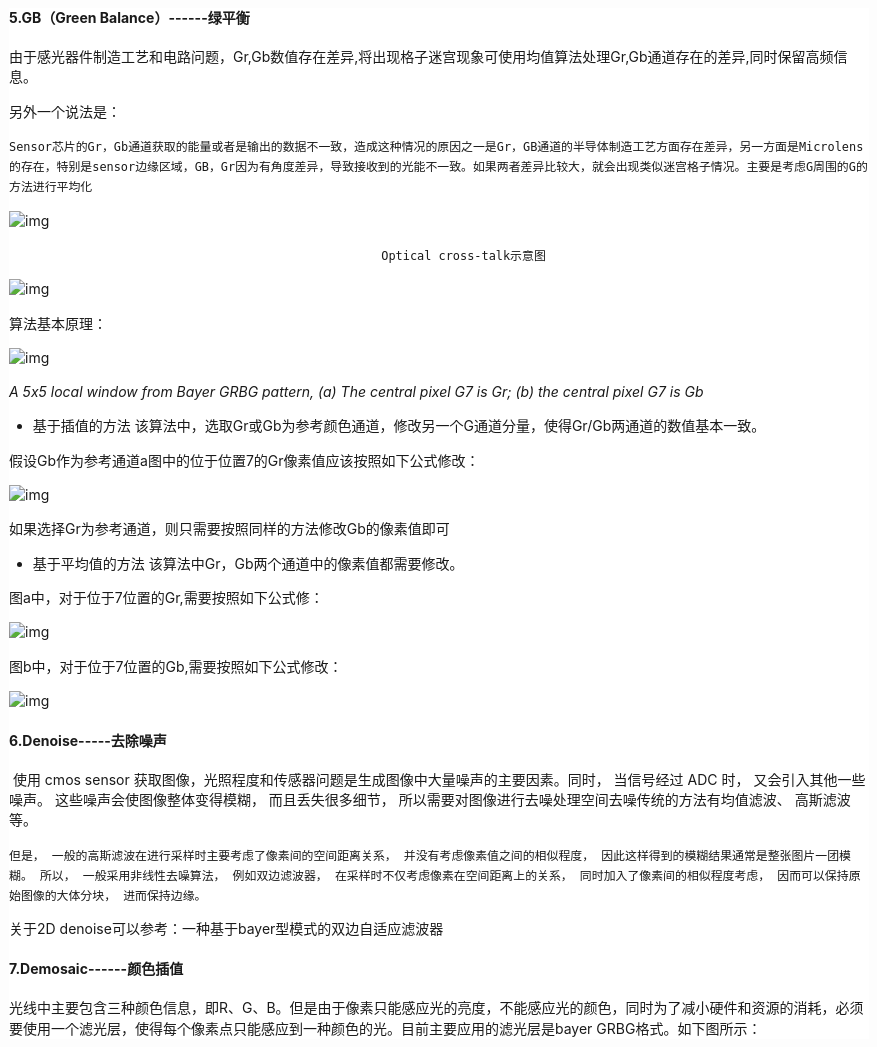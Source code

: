  


#### 5.GB（Green Balance）------绿平衡

​    由于感光器件制造工艺和电路问题，Gr,Gb数值存在差异,将出现格子迷宫现象可使用均值算法处理Gr,Gb通道存在的差异,同时保留高频信息。

   另外一个说法是：

    Sensor芯片的Gr，Gb通道获取的能量或者是输出的数据不一致，造成这种情况的原因之一是Gr，GB通道的半导体制造工艺方面存在差异，另一方面是Microlens的存在，特别是sensor边缘区域，GB，Gr因为有角度差异，导致接收到的光能不一致。如果两者差异比较大，就会出现类似迷宫格子情况。主要是考虑G周围的G的方法进行平均化

![img](https://img-blog.csdnimg.cn/2020121518494821.png?x-oss-process=image/watermark,type_ZmFuZ3poZW5naGVpdGk,shadow_10,text_aHR0cHM6Ly9ibG9nLmNzZG4ubmV0L2x6MDQ5OQ==,size_16,color_FFFFFF,t_70)

                                                        Optical cross-talk示意图


![img](https://img-blog.csdn.net/20170503225609071?watermark/2/text/aHR0cDovL2Jsb2cuY3Nkbi5uZXQvbHowNDk5/font/5a6L5L2T/fontsize/400/fill/I0JBQkFCMA==/dissolve/70/gravity/SouthEast)

  算法基本原理：

![img](https://img-blog.csdnimg.cn/20210627221400758.png?x-oss-process=image/watermark,type_ZmFuZ3poZW5naGVpdGk,shadow_10,text_aHR0cHM6Ly9ibG9nLmNzZG4ubmV0L2x6MDQ5OQ==,size_16,color_FFFFFF,t_70)

*A 5x5 local window from Bayer GRBG pattern, (a) The central pixel G7 is Gr; (b) the central pixel G7 is Gb*

* 基于插值的方法
  该算法中，选取Gr或Gb为参考颜色通道，修改另一个G通道分量，使得Gr/Gb两通道的数值基本一致。

假设Gb作为参考通道a图中的位于位置7的Gr像素值应该按照如下公式修改：

![img](https://img-blog.csdnimg.cn/20210627221719436.JPG?x-oss-process=image/watermark,type_ZmFuZ3poZW5naGVpdGk,shadow_10,text_aHR0cHM6Ly9ibG9nLmNzZG4ubmV0L2x6MDQ5OQ==,size_16,color_FFFFFF,t_70)

 如果选择Gr为参考通道，则只需要按照同样的方法修改Gb的像素值即可

* 基于平均值的方法
  该算法中Gr，Gb两个通道中的像素值都需要修改。

图a中，对于位于7位置的Gr,需要按照如下公式修：

![img](https://img-blog.csdnimg.cn/20210627221859823.JPG)

 图b中，对于位于7位置的Gb,需要按照如下公式修改：

![img](https://img-blog.csdnimg.cn/20210627221935627.JPG)

#### 6.Denoise-----去除噪声

​    使用 cmos sensor 获取图像，光照程度和传感器问题是生成图像中大量噪声的主要因素。同时， 当信号经过 ADC 时， 又会引入其他一些噪声。 这些噪声会使图像整体变得模糊， 而且丢失很多细节， 所以需要对图像进行去噪处理空间去噪传统的方法有均值滤波、 高斯滤波等。

    但是， 一般的高斯滤波在进行采样时主要考虑了像素间的空间距离关系， 并没有考虑像素值之间的相似程度， 因此这样得到的模糊结果通常是整张图片一团模糊。 所以， 一般采用非线性去噪算法， 例如双边滤波器， 在采样时不仅考虑像素在空间距离上的关系， 同时加入了像素间的相似程度考虑， 因而可以保持原始图像的大体分块， 进而保持边缘。

   关于2D denoise可以参考：一种基于bayer型模式的双边自适应滤波器

#### 7.Demosaic------颜色插值

​    光线中主要包含三种颜色信息，即R、G、B。但是由于像素只能感应光的亮度，不能感应光的颜色，同时为了减小硬件和资源的消耗，必须要使用一个滤光层，使得每个像素点只能感应到一种颜色的光。目前主要应用的滤光层是bayer GRBG格式。如下图所示：
